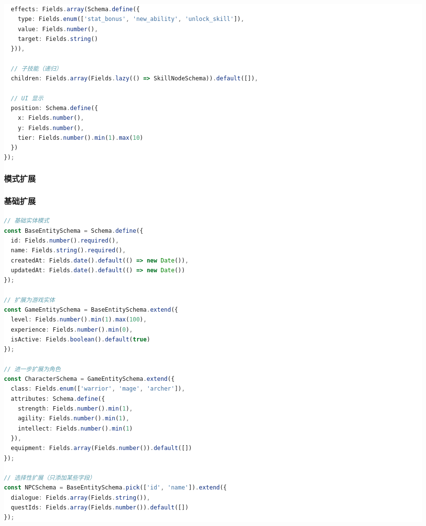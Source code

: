 ```typescript
  effects: Fields.array(Schema.define({
    type: Fields.enum(['stat_bonus', 'new_ability', 'unlock_skill']),
    value: Fields.number(),
    target: Fields.string()
  })),
  
  // 子技能（递归）
  children: Fields.array(Fields.lazy(() => SkillNodeSchema)).default([]),
  
  // UI 显示
  position: Schema.define({
    x: Fields.number(),
    y: Fields.number(),
    tier: Fields.number().min(1).max(10)
  })
});
```

</div>

### 模式扩展

<div class="code-example">
<h3>基础扩展</h3>

```typescript
// 基础实体模式
const BaseEntitySchema = Schema.define({
  id: Fields.number().required(),
  name: Fields.string().required(),
  createdAt: Fields.date().default(() => new Date()),
  updatedAt: Fields.date().default(() => new Date())
});

// 扩展为游戏实体
const GameEntitySchema = BaseEntitySchema.extend({
  level: Fields.number().min(1).max(100),
  experience: Fields.number().min(0),
  isActive: Fields.boolean().default(true)
});

// 进一步扩展为角色
const CharacterSchema = GameEntitySchema.extend({
  class: Fields.enum(['warrior', 'mage', 'archer']),
  attributes: Schema.define({
    strength: Fields.number().min(1),
    agility: Fields.number().min(1),
    intellect: Fields.number().min(1)
  }),
  equipment: Fields.array(Fields.number()).default([])
});

// 选择性扩展（只添加某些字段）
const NPCSchema = BaseEntitySchema.pick(['id', 'name']).extend({
  dialogue: Fields.array(Fields.string()),
  questIds: Fields.array(Fields.number()).default([])
});
```
